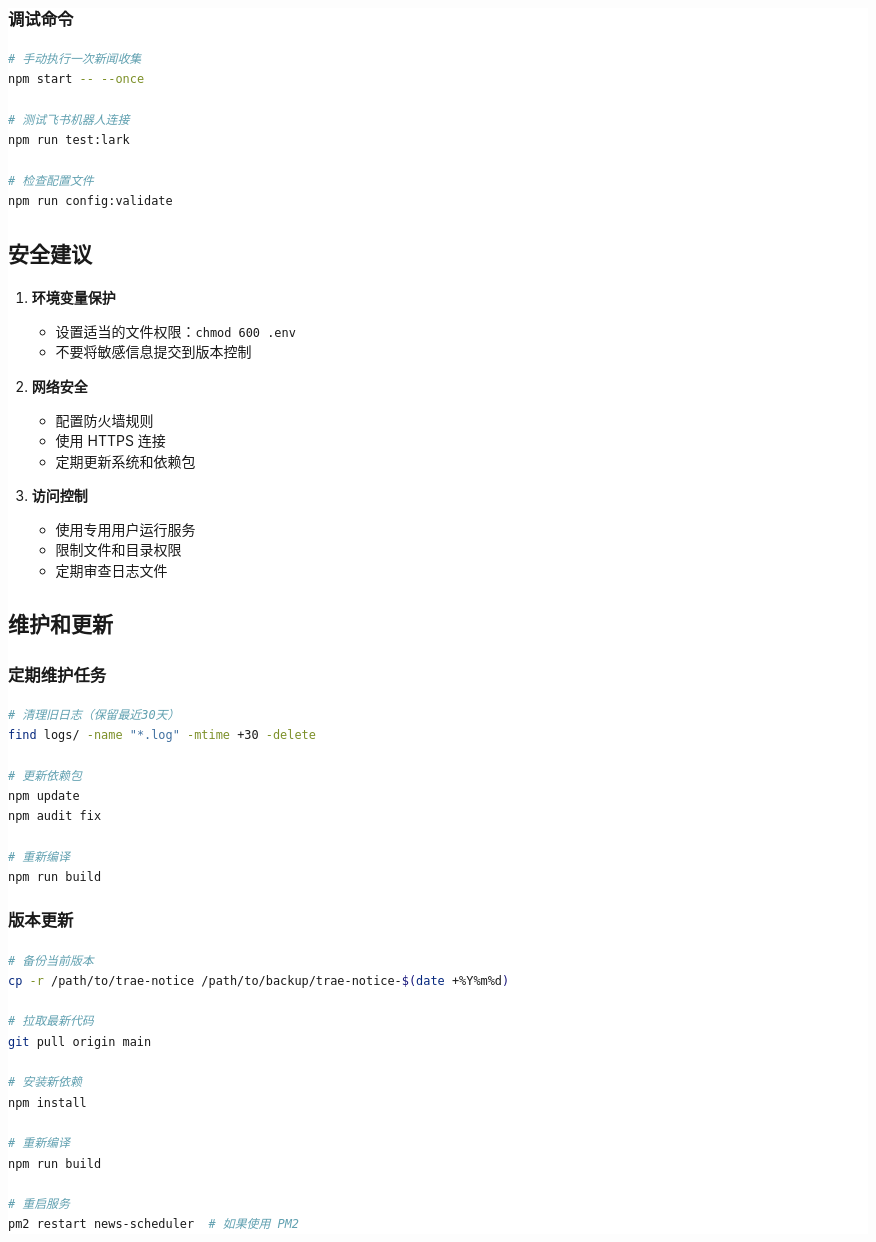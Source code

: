 ### 调试命令

```bash
# 手动执行一次新闻收集
npm start -- --once

# 测试飞书机器人连接
npm run test:lark

# 检查配置文件
npm run config:validate
```

## 安全建议

1. **环境变量保护**
   - 设置适当的文件权限：`chmod 600 .env`
   - 不要将敏感信息提交到版本控制

2. **网络安全**
   - 配置防火墙规则
   - 使用 HTTPS 连接
   - 定期更新系统和依赖包

3. **访问控制**
   - 使用专用用户运行服务
   - 限制文件和目录权限
   - 定期审查日志文件

## 维护和更新

### 定期维护任务

```bash
# 清理旧日志（保留最近30天）
find logs/ -name "*.log" -mtime +30 -delete

# 更新依赖包
npm update
npm audit fix

# 重新编译
npm run build
```

### 版本更新

```bash
# 备份当前版本
cp -r /path/to/trae-notice /path/to/backup/trae-notice-$(date +%Y%m%d)

# 拉取最新代码
git pull origin main

# 安装新依赖
npm install

# 重新编译
npm run build

# 重启服务
pm2 restart news-scheduler  # 如果使用 PM2
```
